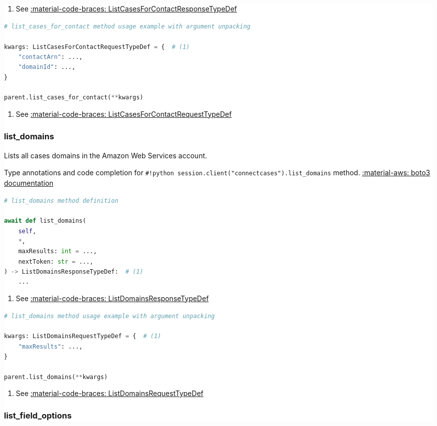 1. See [:material-code-braces: ListCasesForContactResponseTypeDef](./type_defs.md#listcasesforcontactresponsetypedef)


```python
# list_cases_for_contact method usage example with argument unpacking

kwargs: ListCasesForContactRequestTypeDef = {  # (1)
    "contactArn": ...,
    "domainId": ...,
}

parent.list_cases_for_contact(**kwargs)
```

1. See [:material-code-braces: ListCasesForContactRequestTypeDef](./type_defs.md#listcasesforcontactrequesttypedef)

### list\_domains

Lists all cases domains in the Amazon Web Services account.

Type annotations and code completion for `#!python session.client("connectcases").list_domains` method.
[:material-aws: boto3 documentation](https://boto3.amazonaws.com/v1/documentation/api/latest/reference/services/connectcases.html#ConnectCases.Client)

```python
# list_domains method definition

await def list_domains(
    self,
    *,
    maxResults: int = ...,
    nextToken: str = ...,
) -> ListDomainsResponseTypeDef:  # (1)
    ...
```

1. See [:material-code-braces: ListDomainsResponseTypeDef](./type_defs.md#listdomainsresponsetypedef)


```python
# list_domains method usage example with argument unpacking

kwargs: ListDomainsRequestTypeDef = {  # (1)
    "maxResults": ...,
}

parent.list_domains(**kwargs)
```

1. See [:material-code-braces: ListDomainsRequestTypeDef](./type_defs.md#listdomainsrequesttypedef)

### list\_field\_options
